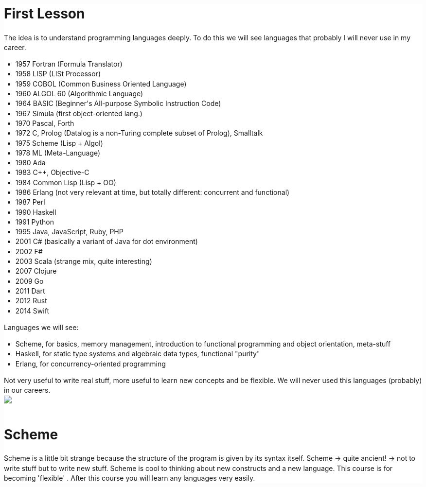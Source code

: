 

# First Lesson 

The idea is to understand programming languages deeply. To do this we will see languages that probably I will never use in my career.  
- 1957 Fortran (Formula Translator)
- 1958 LISP (LISt Processor)
- 1959 COBOL (Common Business Oriented Language)
- 1960 ALGOL 60 (Algorithmic Language)
- 1964 BASIC (Beginner's All-purpose Symbolic Instruction Code)
- 1967 Simula (first object-oriented lang.)
- 1970 Pascal, Forth
- 1972 C, Prolog (Datalog is a non-Turing complete subset of Prolog), Smalltalk
- 1975 Scheme (Lisp + Algol)
- 1978 ML (Meta-Language)
- 1980 Ada
- 1983 C++, Objective-C
- 1984 Common Lisp (Lisp + OO)
- 1986 Erlang (not very relevant at time, but totally different: concurrent and functional)
- 1987 Perl
- 1990 Haskell
- 1991 Python
- 1995 Java, JavaScript, Ruby, PHP
- 2001 C# (basically a variant of Java for dot environment)
- 2002 F# 
- 2003 Scala (strange mix, quite interesting)
- 2007 Clojure 
- 2009 Go 
- 2011 Dart
- 2012 Rust
- 2014 Swift 


Languages we will see:

- Scheme, for basics, memory management, introduction to functional programming and object orientation, meta-stuff
- Haskell, for static type systems and algebraic data types, functional "purity"
- Erlang, for concurrency-oriented programming

Not very useful to write real stuff, more useful to learn new concepts and be flexible. We will never used this languages (probably) in our careers.  
![](Pasted%20image%2020220915122036.png)


# Scheme
Scheme is a little bit strange because the structure of the program is given by its syntax itself.
Scheme -> quite ancient! -> not to write stuff but to write new stuff. Scheme is cool to thinking about new constructs and a new language. This course is for becoming 'flexible' . After this course you will learn any languages very easily. 
